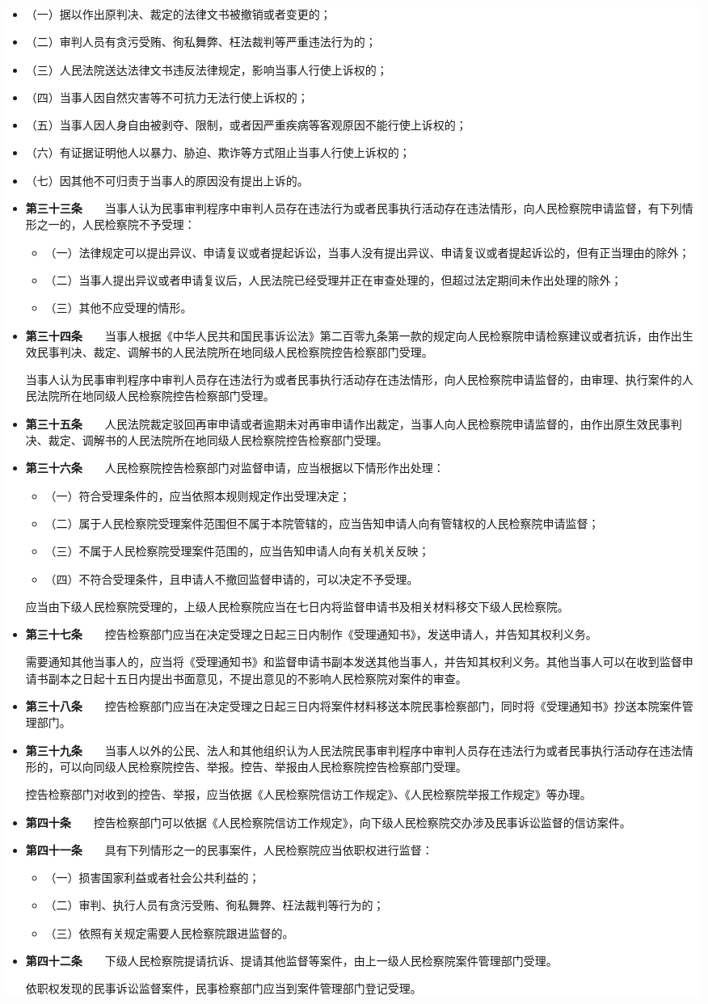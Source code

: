   - （一）据以作出原判决、裁定的法律文书被撤销或者变更的；

  - （二）审判人员有贪污受贿、徇私舞弊、枉法裁判等严重违法行为的；

  - （三）人民法院送达法律文书违反法律规定，影响当事人行使上诉权的；

  - （四）当事人因自然灾害等不可抗力无法行使上诉权的；

  - （五）当事人因人身自由被剥夺、限制，或者因严重疾病等客观原因不能行使上诉权的；

  - （六）有证据证明他人以暴力、胁迫、欺诈等方式阻止当事人行使上诉权的；

  - （七）因其他不可归责于当事人的原因没有提出上诉的。

- **第三十三条**　　当事人认为民事审判程序中审判人员存在违法行为或者民事执行活动存在违法情形，向人民检察院申请监督，有下列情形之一的，人民检察院不予受理：

  - （一）法律规定可以提出异议、申请复议或者提起诉讼，当事人没有提出异议、申请复议或者提起诉讼的，但有正当理由的除外；

  - （二）当事人提出异议或者申请复议后，人民法院已经受理并正在审查处理的，但超过法定期间未作出处理的除外；

  - （三）其他不应受理的情形。

- **第三十四条**　　当事人根据《中华人民共和国民事诉讼法》第二百零九条第一款的规定向人民检察院申请检察建议或者抗诉，由作出生效民事判决、裁定、调解书的人民法院所在地同级人民检察院控告检察部门受理。

  当事人认为民事审判程序中审判人员存在违法行为或者民事执行活动存在违法情形，向人民检察院申请监督的，由审理、执行案件的人民法院所在地同级人民检察院控告检察部门受理。

- **第三十五条**　　人民法院裁定驳回再审申请或者逾期未对再审申请作出裁定，当事人向人民检察院申请监督的，由作出原生效民事判决、裁定、调解书的人民法院所在地同级人民检察院控告检察部门受理。

- **第三十六条**　　人民检察院控告检察部门对监督申请，应当根据以下情形作出处理：

  - （一）符合受理条件的，应当依照本规则规定作出受理决定；

  - （二）属于人民检察院受理案件范围但不属于本院管辖的，应当告知申请人向有管辖权的人民检察院申请监督；

  - （三）不属于人民检察院受理案件范围的，应当告知申请人向有关机关反映；

  - （四）不符合受理条件，且申请人不撤回监督申请的，可以决定不予受理。

  应当由下级人民检察院受理的，上级人民检察院应当在七日内将监督申请书及相关材料移交下级人民检察院。

- **第三十七条**　　控告检察部门应当在决定受理之日起三日内制作《受理通知书》，发送申请人，并告知其权利义务。

  需要通知其他当事人的，应当将《受理通知书》和监督申请书副本发送其他当事人，并告知其权利义务。其他当事人可以在收到监督申请书副本之日起十五日内提出书面意见，不提出意见的不影响人民检察院对案件的审查。

- **第三十八条**　　控告检察部门应当在决定受理之日起三日内将案件材料移送本院民事检察部门，同时将《受理通知书》抄送本院案件管理部门。

- **第三十九条**　　当事人以外的公民、法人和其他组织认为人民法院民事审判程序中审判人员存在违法行为或者民事执行活动存在违法情形的，可以向同级人民检察院控告、举报。控告、举报由人民检察院控告检察部门受理。

  控告检察部门对收到的控告、举报，应当依据《人民检察院信访工作规定》、《人民检察院举报工作规定》等办理。

- **第四十条**　　控告检察部门可以依据《人民检察院信访工作规定》，向下级人民检察院交办涉及民事诉讼监督的信访案件。

- **第四十一条**　　具有下列情形之一的民事案件，人民检察院应当依职权进行监督：

  - （一）损害国家利益或者社会公共利益的；

  - （二）审判、执行人员有贪污受贿、徇私舞弊、枉法裁判等行为的；

  - （三）依照有关规定需要人民检察院跟进监督的。

- **第四十二条**　　下级人民检察院提请抗诉、提请其他监督等案件，由上一级人民检察院案件管理部门受理。

  依职权发现的民事诉讼监督案件，民事检察部门应当到案件管理部门登记受理。
